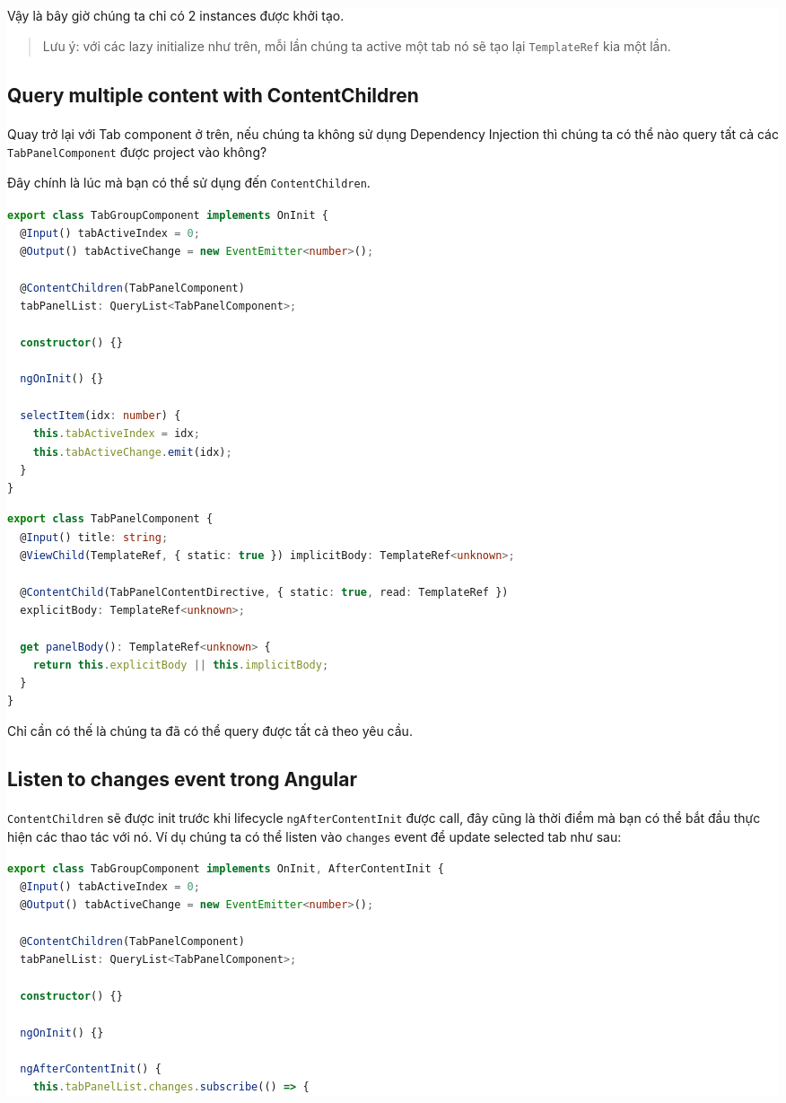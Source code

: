 Vậy là bây giờ chúng ta chỉ có 2 instances được khởi tạo.

> Lưu ý: với các lazy initialize như trên, mỗi lần chúng ta active một tab nó sẽ tạo lại `TemplateRef` kia một lần.

## Query multiple content with ContentChildren

Quay trở lại với Tab component ở trên, nếu chúng ta không sử dụng Dependency Injection thì chúng ta có thể nào query tất cả các `TabPanelComponent` được project vào không?

Đây chính là lúc mà bạn có thể sử dụng đến `ContentChildren`.

```ts
export class TabGroupComponent implements OnInit {
  @Input() tabActiveIndex = 0;
  @Output() tabActiveChange = new EventEmitter<number>();

  @ContentChildren(TabPanelComponent)
  tabPanelList: QueryList<TabPanelComponent>;

  constructor() {}

  ngOnInit() {}

  selectItem(idx: number) {
    this.tabActiveIndex = idx;
    this.tabActiveChange.emit(idx);
  }
}
```

```ts
export class TabPanelComponent {
  @Input() title: string;
  @ViewChild(TemplateRef, { static: true }) implicitBody: TemplateRef<unknown>;

  @ContentChild(TabPanelContentDirective, { static: true, read: TemplateRef })
  explicitBody: TemplateRef<unknown>;

  get panelBody(): TemplateRef<unknown> {
    return this.explicitBody || this.implicitBody;
  }
}
```

Chỉ cần có thế là chúng ta đã có thể query được tất cả theo yêu cầu.

## Listen to changes event trong Angular

`ContentChildren` sẽ được init trước khi lifecycle `ngAfterContentInit` được call, đây cũng là thời điểm mà bạn có thể bắt đầu thực hiện các thao tác với nó. Ví dụ chúng ta có thể listen vào `changes` event để update selected tab như sau:

```ts
export class TabGroupComponent implements OnInit, AfterContentInit {
  @Input() tabActiveIndex = 0;
  @Output() tabActiveChange = new EventEmitter<number>();

  @ContentChildren(TabPanelComponent)
  tabPanelList: QueryList<TabPanelComponent>;

  constructor() {}

  ngOnInit() {}

  ngAfterContentInit() {
    this.tabPanelList.changes.subscribe(() => {
```